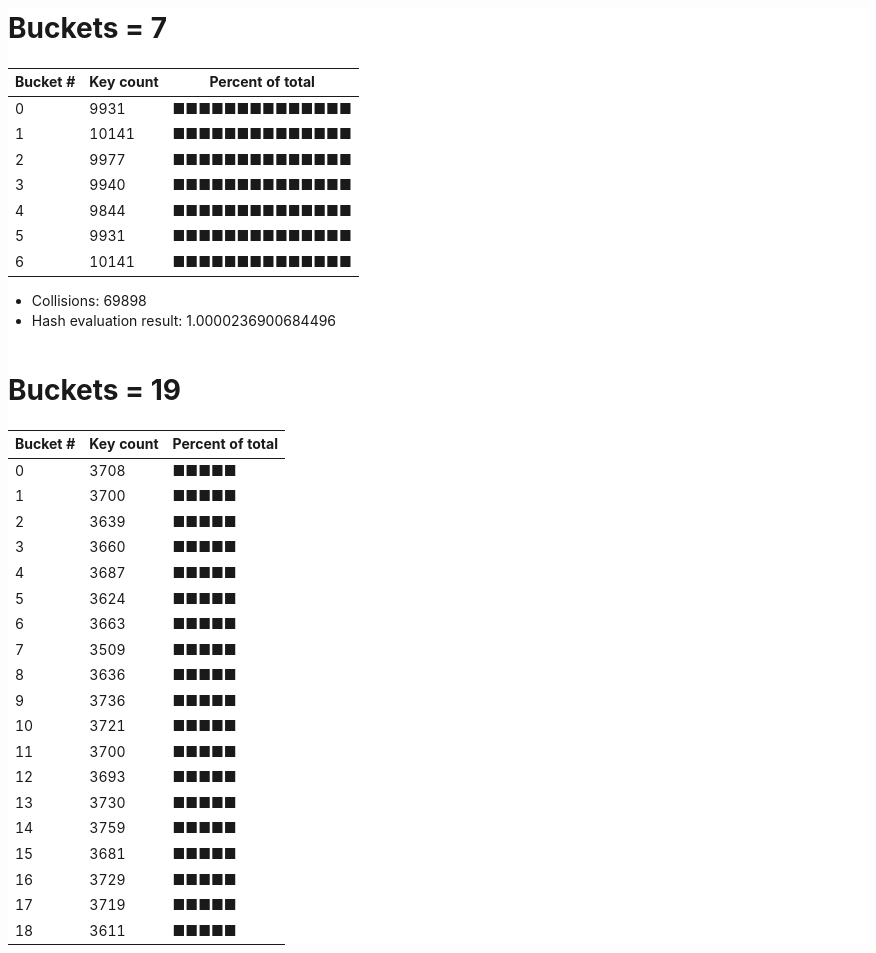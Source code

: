 # Buckets = 7

| Bucket # | Key count | Percent of total                                   |
| -------- | --------- | -------------------------------------------------- |
| 0        |      9931 | ■■■■■■■■■■■■■■                                     |
| 1        |     10141 | ■■■■■■■■■■■■■■                                     |
| 2        |      9977 | ■■■■■■■■■■■■■■                                     |
| 3        |      9940 | ■■■■■■■■■■■■■■                                     |
| 4        |      9844 | ■■■■■■■■■■■■■■                                     |
| 5        |      9931 | ■■■■■■■■■■■■■■                                     |
| 6        |     10141 | ■■■■■■■■■■■■■■                                     |

- Collisions: 69898
- Hash evaluation result: 1.0000236900684496

# Buckets = 19

| Bucket # | Key count | Percent of total                                   |
| -------- | --------- | -------------------------------------------------- |
| 0        |      3708 | ■■■■■                                              |
| 1        |      3700 | ■■■■■                                              |
| 2        |      3639 | ■■■■■                                              |
| 3        |      3660 | ■■■■■                                              |
| 4        |      3687 | ■■■■■                                              |
| 5        |      3624 | ■■■■■                                              |
| 6        |      3663 | ■■■■■                                              |
| 7        |      3509 | ■■■■■                                              |
| 8        |      3636 | ■■■■■                                              |
| 9        |      3736 | ■■■■■                                              |
| 10       |      3721 | ■■■■■                                              |
| 11       |      3700 | ■■■■■                                              |
| 12       |      3693 | ■■■■■                                              |
| 13       |      3730 | ■■■■■                                              |
| 14       |      3759 | ■■■■■                                              |
| 15       |      3681 | ■■■■■                                              |
| 16       |      3729 | ■■■■■                                              |
| 17       |      3719 | ■■■■■                                              |
| 18       |      3611 | ■■■■■                                              |
